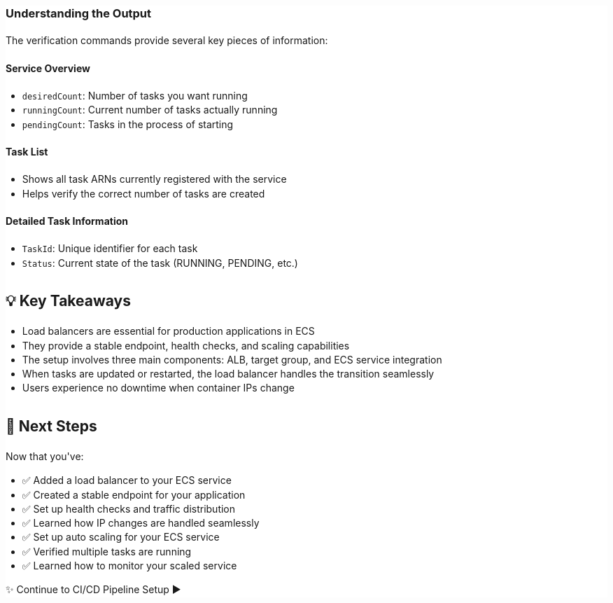 ### Understanding the Output

The verification commands provide several key pieces of information:

#### Service Overview
- `desiredCount`: Number of tasks you want running
- `runningCount`: Current number of tasks actually running
- `pendingCount`: Tasks in the process of starting

#### Task List
- Shows all task ARNs currently registered with the service
- Helps verify the correct number of tasks are created

#### Detailed Task Information
- `TaskId`: Unique identifier for each task
- `Status`: Current state of the task (RUNNING, PENDING, etc.)

## **💡 Key Takeaways**

- Load balancers are essential for production applications in ECS
- They provide a stable endpoint, health checks, and scaling capabilities
- The setup involves three main components: ALB, target group, and ECS service integration
- When tasks are updated or restarted, the load balancer handles the transition seamlessly
- Users experience no downtime when container IPs change

## **🚀 Next Steps**

Now that you've:
- ✅ Added a load balancer to your ECS service
- ✅ Created a stable endpoint for your application
- ✅ Set up health checks and traffic distribution
- ✅ Learned how IP changes are handled seamlessly
- ✅ Set up auto scaling for your ECS service
- ✅ Verified multiple tasks are running
- ✅ Learned how to monitor your scaled service

✨ Continue to CI/CD Pipeline Setup ▶️
